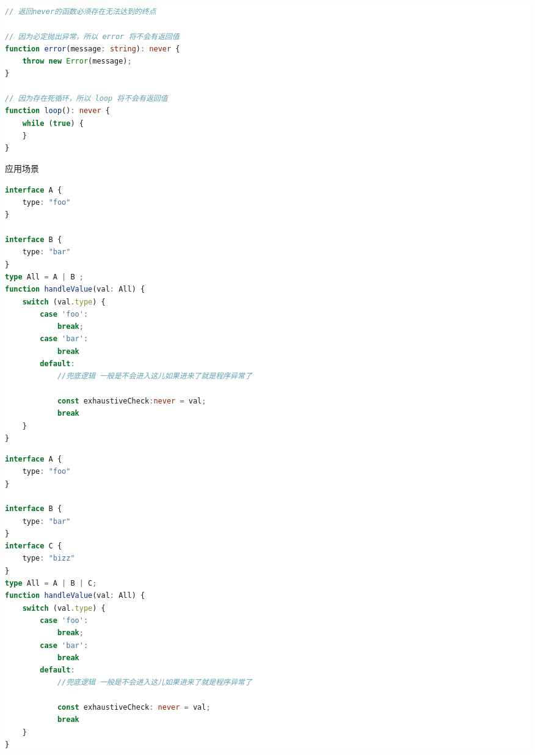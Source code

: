 ```ts
// 返回never的函数必须存在无法达到的终点
 
// 因为必定抛出异常，所以 error 将不会有返回值
function error(message: string): never {
    throw new Error(message);
}
 
// 因为存在死循环，所以 loop 将不会有返回值
function loop(): never {
    while (true) {
    }
}
```

应用场景

```ts
interface A {
    type: "foo"
}
 
interface B {
    type: "bar"
}
type All = A | B ;
function handleValue(val: All) {
    switch (val.type) {
        case 'foo':
            break;
        case 'bar':
            break
        default:
            //兜底逻辑 一般是不会进入这儿如果进来了就是程序异常了
            
            const exhaustiveCheck:never = val;
            break
    }
}
```

```ts
interface A {
    type: "foo"
}
 
interface B {
    type: "bar"
}
interface C {
    type: "bizz"
}
type All = A | B | C;
function handleValue(val: All) {
    switch (val.type) {
        case 'foo':
            break;
        case 'bar':
            break
        default:
            //兜底逻辑 一般是不会进入这儿如果进来了就是程序异常了
 
            const exhaustiveCheck: never = val;
            break
    }
}
```